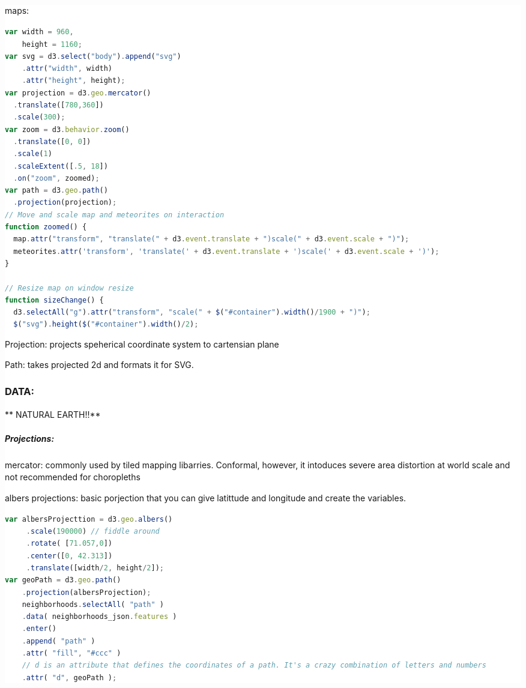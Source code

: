 maps:

```javascript
var width = 960,
    height = 1160;
var svg = d3.select("body").append("svg")
    .attr("width", width)
    .attr("height", height);
var projection = d3.geo.mercator()
  .translate([780,360])
  .scale(300);
var zoom = d3.behavior.zoom()
  .translate([0, 0])
  .scale(1)
  .scaleExtent([.5, 18])
  .on("zoom", zoomed);
var path = d3.geo.path()
  .projection(projection);
// Move and scale map and meteorites on interaction
function zoomed() {
  map.attr("transform", "translate(" + d3.event.translate + ")scale(" + d3.event.scale + ")");
  meteorites.attr('transform', 'translate(' + d3.event.translate + ')scale(' + d3.event.scale + ')');
}

// Resize map on window resize
function sizeChange() {
  d3.selectAll("g").attr("transform", "scale(" + $("#container").width()/1900 + ")");
  $("svg").height($("#container").width()/2);
```

Projection: projects speherical coordinate system to cartensian plane

Path: takes projected 2d and formats it for SVG.

### DATA:
** NATURAL EARTH!!**

##### Projections:
mercator: commonly used by tiled mapping libarries. Conformal, however, it intoduces severe area distortion at world scale and not recommended for choropleths

albers projections: basic porjection that you can give latittude and longitude and create the variables.
```javascript
var albersProjecttion = d3.geo.albers()
     .scale(190000) // fiddle around
     .rotate( [71.057,0])
     .center([0, 42.313])
     .translate([width/2, height/2]);
var geoPath = d3.geo.path()
    .projection(albersProjection);
    neighborhoods.selectAll( "path" )
    .data( neighborhoods_json.features )
    .enter()
    .append( "path" )
    .attr( "fill", "#ccc" )
    // d is an attribute that defines the coordinates of a path. It's a crazy combination of letters and numbers
    .attr( "d", geoPath );
```
